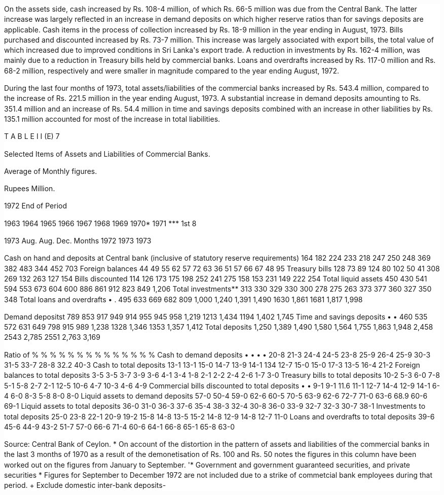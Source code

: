 On the assets side, cash increased by Rs. 108-4 million, of which Rs. 66-5 million was due from the Central Bank. The latter increase was largely reflected in an increase in demand deposits on which higher reserve ratios than for savings deposits are applicable. Cash items in the process of collection increased by Rs. 18-9 million in the year ending in August, 1973. Bills purchased and discounted increased by Rs. 73-7 million. This increase was largely associated with export bills, the total value of which increased due to improved conditions in Sri Lanka's export trade. A reduction in investments by Rs. 162-4 million, was mainly due to a reduction in Treasury bills held by commercial banks. Loans and overdrafts increased by Rs. 117-0 million and Rs. 68-2 million, respectively and were smaller in magnitude compared to the year ending August, 1972.

During the last four months of 1973, total assets/liabilities of the commercial banks increased by Rs. 543.4 million, compared to the increase of Rs. 221.5 million in the year ending August, 1973. A substantial increase in demand deposits amounting to Rs. 351.4 million and an increase of Rs. 54.4 million in time and savings deposits combined with an increase in other liabilities by Rs. 135.1 million accounted for most of the increase in total liabilities.

T A B L E I I (E) 7

Selected Items of Assets and Liabilities of Commercial Banks.

Average of Monthly figures.

Rupees Million.

1972 End of Period

1963 1964 1965 1966 1967 1968 1969 1970* 1971 *** 1st 8

1973 Aug. Aug. Dec. Months 1972 1973 1973

Cash on hand and deposits at Central bank (inclusive of statutory reserve requirements) 164 182 224 233 218 247 250 248 369 382 483 344 452 703 Foreign balances 44 49 55 62 57 72 63 36 51 57 66 67 48 95 Treasury bills 128 73 89 124 80 102 50 41 308 269 132 263 127 154 Bills discounted 114 126 173 175 198 252 241 275 158 153 231 149 222 254 Total liquid assets 450 430 541 594 553 673 604 600 886 861 912 823 849 1,206 Total investments** 313 330 329 330 300 278 275 263 373 377 360 327 350 348 Total loans and overdrafts • . 495 633 669 682 809 1,000 1,240 1,391 1,490 1630 1,861 1681 1,817 1,998

Demand depositst 789 853 917 949 914 955 945 958 1,219 1213 1,434 1194 1,402 1,745 Time and savings deposits • • 460 535 572 631 649 798 915 989 1,238 1328 1,346 1353 1,357 1,412 Total deposits 1,250 1,389 1,490 1,580 1,564 1,755 1,863 1,948 2,458 2543 2,785 2551 2,763 3,169

Ratio of % % % % % % % % % % % % % % Cash to demand deposits • • • • 20-8 21-3 24-4 24-5 23-8 25-9 26-4 25-9 30-3 31-5 33-7 28-8 32.2 40-3 Cash to total deposits 13-1 13-1 15-0 14-7 13-9 14-1 134 12-7 15-0 15-0 17-3 13-5 16-4 21-2 Foreign balances to total deposits 3-5 3-5 3-7 3-9 3-6 4-1 3-4 1-8 2-1 2-2 2-4 2-6 1-7 3-0 Treasury bills to total deposits 10-2 5-3 6-0 7-8 5-1 5-8 2-7 2-1 12-5 10-6 4-7 10-3 4-6 4-9 Commercial bills discounted to total deposits • • 9-1 9-1 11.6 11-1 12-7 14-4 12-9 14-1 6-4 6-0 8-3 5-8 8-0 8-0 Liquid assets to demand deposits 57-0 50-4 59-0 62-6 60-5 70-5 63-9 62-6 72-7 71-0 63-6 68.9 60-6 69-1 Liquid assets to total deposits 36-0 31-0 36-3 37-6 35-4 38-3 32-4 30-8 36-0 33-9 32-7 32-3 30-7 38-1 Investments to total deposits 25-0 23-8 22-1 20-9 19-2 15-8 14-8 13-5 15-2 14-8 12-9 14-8 12-7 11-0 Loans and overdrafts to total deposits 39-6 45-6 44-9 43-2 51-7 57-0 66-6 71-4 60-6 64-1 66-8 65-1 65-8 63-0

Source: Central Bank of Ceylon. * On account of the distortion in the pattern of assets and liabilities of the commercial banks in the last 3 months of 1970 as a result of the demonetisation of Rs. 100 and Rs. 50 notes the figures in this column have been worked out on the figures from January to September. '* Government and government guaranteed securities, and private securities * Figures for September to December 1972 are not included due to a strike of commetcial bank employees during that period. + Exclude domestic inter-bank deposits-
